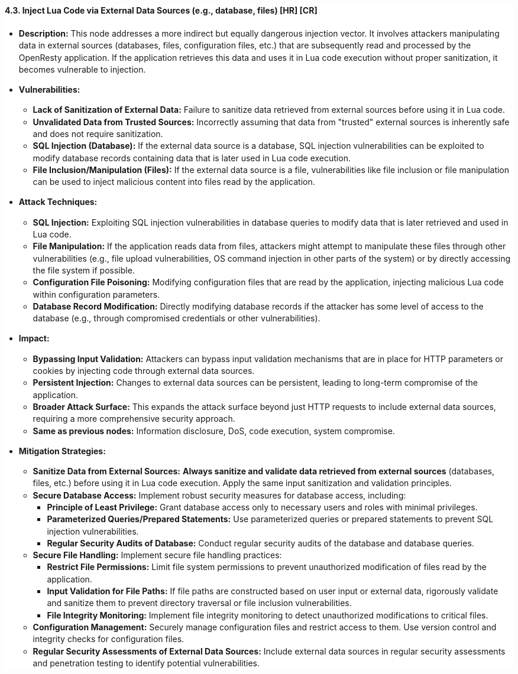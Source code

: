 #### 4.3. Inject Lua Code via External Data Sources (e.g., database, files) [HR] [CR]

*   **Description:** This node addresses a more indirect but equally dangerous injection vector. It involves attackers manipulating data in external sources (databases, files, configuration files, etc.) that are subsequently read and processed by the OpenResty application. If the application retrieves this data and uses it in Lua code execution without proper sanitization, it becomes vulnerable to injection.

*   **Vulnerabilities:**
    *   **Lack of Sanitization of External Data:** Failure to sanitize data retrieved from external sources before using it in Lua code.
    *   **Unvalidated Data from Trusted Sources:**  Incorrectly assuming that data from "trusted" external sources is inherently safe and does not require sanitization.
    *   **SQL Injection (Database):** If the external data source is a database, SQL injection vulnerabilities can be exploited to modify database records containing data that is later used in Lua code execution.
    *   **File Inclusion/Manipulation (Files):** If the external data source is a file, vulnerabilities like file inclusion or file manipulation can be used to inject malicious content into files read by the application.

*   **Attack Techniques:**
    *   **SQL Injection:** Exploiting SQL injection vulnerabilities in database queries to modify data that is later retrieved and used in Lua code.
    *   **File Manipulation:**  If the application reads data from files, attackers might attempt to manipulate these files through other vulnerabilities (e.g., file upload vulnerabilities, OS command injection in other parts of the system) or by directly accessing the file system if possible.
    *   **Configuration File Poisoning:** Modifying configuration files that are read by the application, injecting malicious Lua code within configuration parameters.
    *   **Database Record Modification:** Directly modifying database records if the attacker has some level of access to the database (e.g., through compromised credentials or other vulnerabilities).

*   **Impact:**
    *   **Bypassing Input Validation:**  Attackers can bypass input validation mechanisms that are in place for HTTP parameters or cookies by injecting code through external data sources.
    *   **Persistent Injection:**  Changes to external data sources can be persistent, leading to long-term compromise of the application.
    *   **Broader Attack Surface:**  This expands the attack surface beyond just HTTP requests to include external data sources, requiring a more comprehensive security approach.
    *   **Same as previous nodes:** Information disclosure, DoS, code execution, system compromise.

*   **Mitigation Strategies:**
    *   **Sanitize Data from External Sources:**  **Always sanitize and validate data retrieved from external sources** (databases, files, etc.) before using it in Lua code execution. Apply the same input sanitization and validation principles.
    *   **Secure Database Access:** Implement robust security measures for database access, including:
        *   **Principle of Least Privilege:** Grant database access only to necessary users and roles with minimal privileges.
        *   **Parameterized Queries/Prepared Statements:** Use parameterized queries or prepared statements to prevent SQL injection vulnerabilities.
        *   **Regular Security Audits of Database:** Conduct regular security audits of the database and database queries.
    *   **Secure File Handling:** Implement secure file handling practices:
        *   **Restrict File Permissions:**  Limit file system permissions to prevent unauthorized modification of files read by the application.
        *   **Input Validation for File Paths:** If file paths are constructed based on user input or external data, rigorously validate and sanitize them to prevent directory traversal or file inclusion vulnerabilities.
        *   **File Integrity Monitoring:** Implement file integrity monitoring to detect unauthorized modifications to critical files.
    *   **Configuration Management:** Securely manage configuration files and restrict access to them. Use version control and integrity checks for configuration files.
    *   **Regular Security Assessments of External Data Sources:** Include external data sources in regular security assessments and penetration testing to identify potential vulnerabilities.
